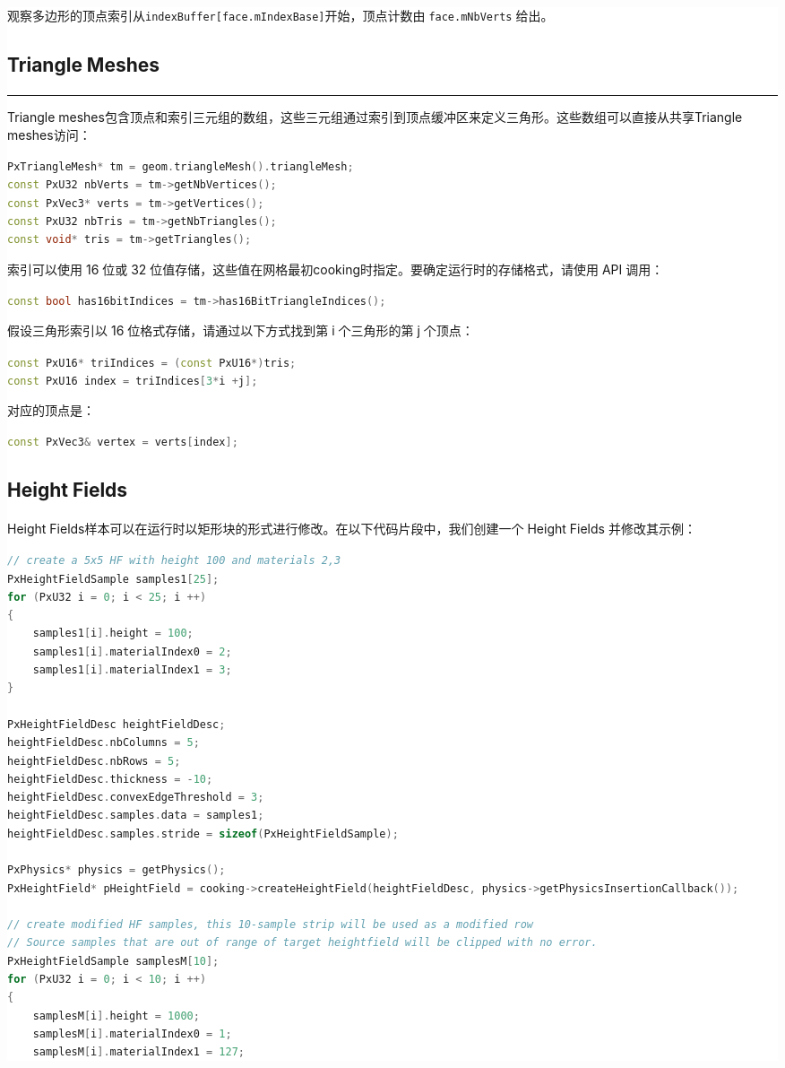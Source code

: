 观察多边形的顶点索引从` indexBuffer[face.mIndexBase] `开始，顶点计数由 `face.mNbVerts` 给出。

## Triangle Meshes

-----------

Triangle meshes包含顶点和索引三元组的数组，这些三元组通过索引到顶点缓冲区来定义三角形。这些数组可以直接从共享Triangle meshes访问：

```c++
PxTriangleMesh* tm = geom.triangleMesh().triangleMesh;
const PxU32 nbVerts = tm->getNbVertices();
const PxVec3* verts = tm->getVertices();
const PxU32 nbTris = tm->getNbTriangles();
const void* tris = tm->getTriangles();
```

索引可以使用 16 位或 32 位值存储，这些值在网格最初cooking时指定。要确定运行时的存储格式，请使用 API 调用：

```c++
const bool has16bitIndices = tm->has16BitTriangleIndices();
```

假设三角形索引以 16 位格式存储，请通过以下方式找到第 i 个三角形的第 j 个顶点：

```c++
const PxU16* triIndices = (const PxU16*)tris;
const PxU16 index = triIndices[3*i +j];
```

对应的顶点是：

```c++
const PxVec3& vertex = verts[index];
```

## Height Fields

Height Fields样本可以在运行时以矩形块的形式进行修改。在以下代码片段中，我们创建一个 Height Fields 并修改其示例：

```c++
// create a 5x5 HF with height 100 and materials 2,3
PxHeightFieldSample samples1[25];
for (PxU32 i = 0; i < 25; i ++)
{
    samples1[i].height = 100;
    samples1[i].materialIndex0 = 2;
    samples1[i].materialIndex1 = 3;
}

PxHeightFieldDesc heightFieldDesc;
heightFieldDesc.nbColumns = 5;
heightFieldDesc.nbRows = 5;
heightFieldDesc.thickness = -10;
heightFieldDesc.convexEdgeThreshold = 3;
heightFieldDesc.samples.data = samples1;
heightFieldDesc.samples.stride = sizeof(PxHeightFieldSample);

PxPhysics* physics = getPhysics();
PxHeightField* pHeightField = cooking->createHeightField(heightFieldDesc, physics->getPhysicsInsertionCallback());

// create modified HF samples, this 10-sample strip will be used as a modified row
// Source samples that are out of range of target heightfield will be clipped with no error.
PxHeightFieldSample samplesM[10];
for (PxU32 i = 0; i < 10; i ++)
{
    samplesM[i].height = 1000;
    samplesM[i].materialIndex0 = 1;
    samplesM[i].materialIndex1 = 127;
```